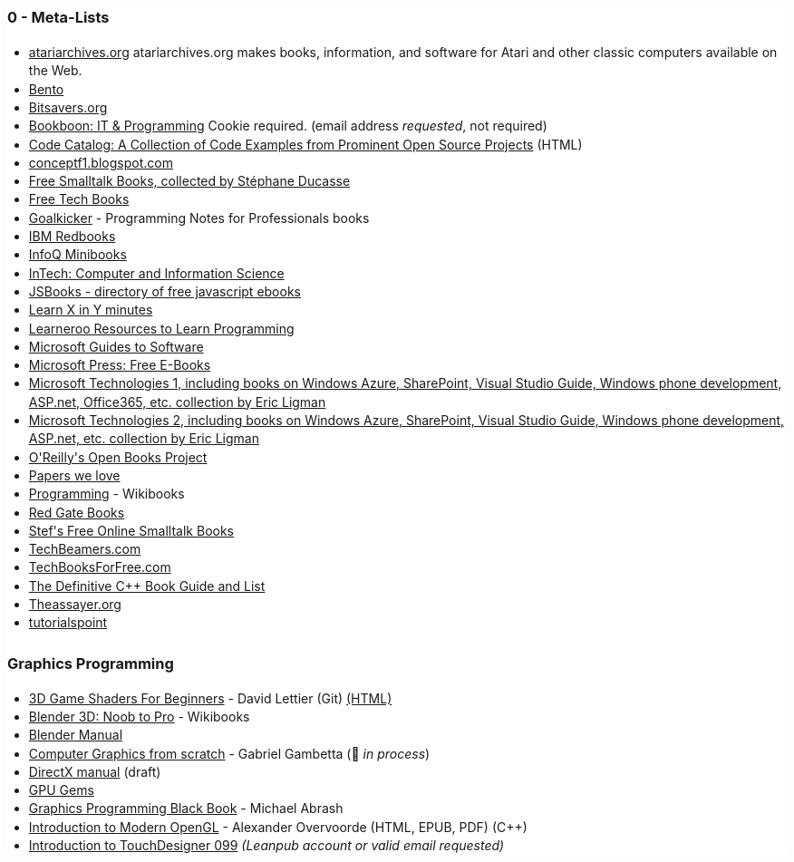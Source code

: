 ### 0 - Meta-Lists

-   [atariarchives.org](http://www.atariarchives.org) atariarchives.org makes books, information, and software for Atari and other classic computers available on the Web.
-   [Bento](https://www.bento.io)
-   [Bitsavers.org](http://bitsavers.trailing-edge.com)
-   [Bookboon: IT & Programming](http://bookboon.com/en/it-programming-ebooks) Cookie required. (email address _requested_, not required)
-   [Code Catalog: A Collection of Code Examples from Prominent Open Source Projects](https://codecatalog.org) (HTML)
-   [conceptf1.blogspot.com](http://conceptf1.blogspot.com/2013/11/list-of-freely-available-programming.html)
-   [Free Smalltalk Books, collected by Stéphane Ducasse](http://stephane.ducasse.free.fr/FreeBooks.html)
-   [Free Tech Books](http://www.freetechbooks.com)
-   [Goalkicker](https://goalkicker.com) - Programming Notes for Professionals books
-   [IBM Redbooks](http://www.redbooks.ibm.com)
-   [InfoQ Minibooks](http://www.infoq.com/minibooks/)
-   [InTech: Computer and Information Science](http://www.intechopen.com/subjects/computer-and-information-science)
-   [JSBooks - directory of free javascript ebooks](https://github.com/revolunet/JSbooks)
-   [Learn X in Y minutes](https://learnxinyminutes.com)
-   [Learneroo Resources to Learn Programming](https://www.learneroo.com/modules/12/nodes/96)
-   [Microsoft Guides to Software](https://blogs.msdn.microsoft.com/mssmallbiz/2014/07/07/largest-collection-of-free-microsoft-ebooks-ever-including-windows-8-1-windows-8-windows-7-office-2013-office-365-office-2010-sharepoint-2013-dynamics-crm-powershell-exchange-server-lync-2/)
-   [Microsoft Press: Free E-Books](https://mva.microsoft.com/ebooks)
-   [Microsoft Technologies 1, including books on Windows Azure, SharePoint, Visual Studio Guide, Windows phone development, ASP.net, Office365, etc. collection by Eric Ligman](https://blogs.msdn.microsoft.com/mssmallbiz/2012/07/27/large-collection-of-free-microsoft-ebooks-for-you-including-sharepoint-visual-studio-windows-phone-windows-8-office-365-office-2010-sql-server-2012-azure-and-more/)
-   [Microsoft Technologies 2, including books on Windows Azure, SharePoint, Visual Studio Guide, Windows phone development, ASP.net, etc. collection by Eric Ligman](https://blogs.msdn.microsoft.com/mssmallbiz/2012/07/30/another-large-collection-of-free-microsoft-ebooks-and-resource-kits-for-you-including-sharepoint-2013-office-2013-office-365-duet-2-0-azure-cloud-windows-phone-lync-dynamics-crm-and-more/)
-   [O'Reilly's Open Books Project](http://www.oreilly.com/openbook/)
-   [Papers we love](https://github.com/papers-we-love/papers-we-love)
-   [Programming](https://en.wikibooks.org/wiki/Category%3aComputer_programming) - Wikibooks
-   [Red Gate Books](http://www.red-gate.com/community/books/index)
-   [Stef's Free Online Smalltalk Books](http://stephane.ducasse.free.fr/FreeBooks/)
-   [TechBeamers.com](http://www.techbeamers.com)
-   [TechBooksForFree.com](http://www.techbooksforfree.com)
-   [The Definitive C++ Book Guide and List](http://stackoverflow.com/questions/388242/the-definitive-c-book-guide-and-list)
-   [Theassayer.org](http://theassayer.org)
-   [tutorialspoint](http://www.tutorialspoint.com)

### Graphics Programming

-   [3D Game Shaders For Beginners](https://github.com/lettier/3d-game-shaders-for-beginners) - David Lettier (Git) [(HTML)](https://lettier.github.io/3d-game-shaders-for-beginners)
-   [Blender 3D: Noob to Pro](https://en.wikibooks.org/wiki/Blender_3D%3A_Noob_to_Pro) - Wikibooks
-   [Blender Manual](https://docs.blender.org/manual/en/latest)
-   [Computer Graphics from scratch](http://gabrielgambetta.com/computer-graphics-from-scratch) - Gabriel Gambetta (:construction: _in process_)
-   [DirectX manual](http://user.xmission.com/~legalize/book/download/index.html) (draft)
-   [GPU Gems](https://developer.nvidia.com/gpugems/GPUGems/gpugems_pref01.html)
-   [Graphics Programming Black Book](http://www.gamedev.net/page/resources/_/technical/graphics-programming-and-theory/graphics-programming-black-book-r1698) - Michael Abrash
-   [Introduction to Modern OpenGL](https://open.gl) - Alexander Overvoorde (HTML, EPUB, PDF) (C++)
-   [Introduction to TouchDesigner 099](https://leanpub.com/introductiontotouchdesigner/) _(Leanpub account or valid email requested)_